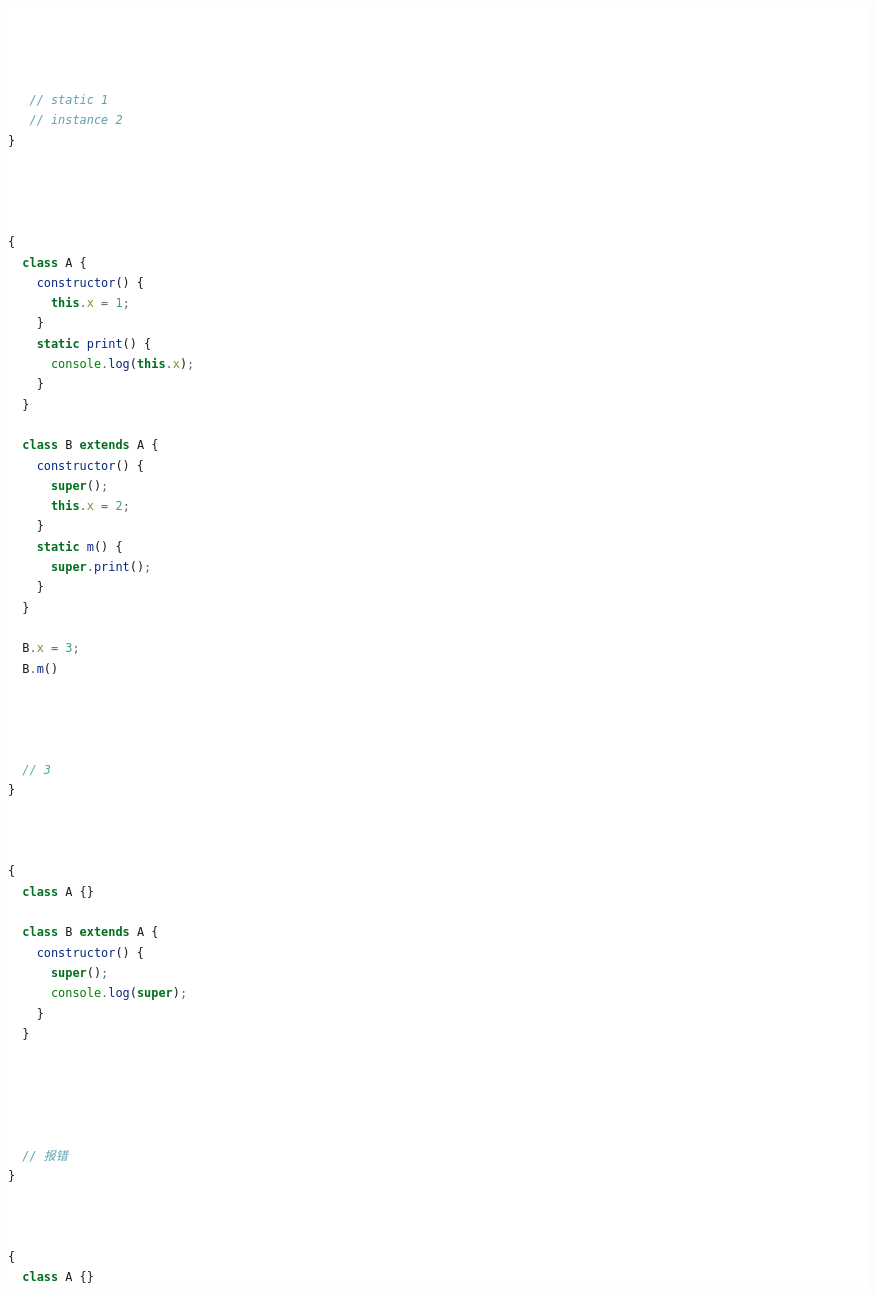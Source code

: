 ```javascript




   // static 1
   // instance 2
}




{
  class A {
    constructor() {
      this.x = 1;
    }
    static print() {
      console.log(this.x);
    }
  }
  
  class B extends A {
    constructor() {
      super();
      this.x = 2;
    }
    static m() {
      super.print();
    }
  }
  
  B.x = 3;
  B.m() 
  
  
  
  
  // 3
}



{
  class A {}

  class B extends A {
    constructor() {
      super();
      console.log(super); 
    }
  }





  // 报错
}



{
  class A {}
```